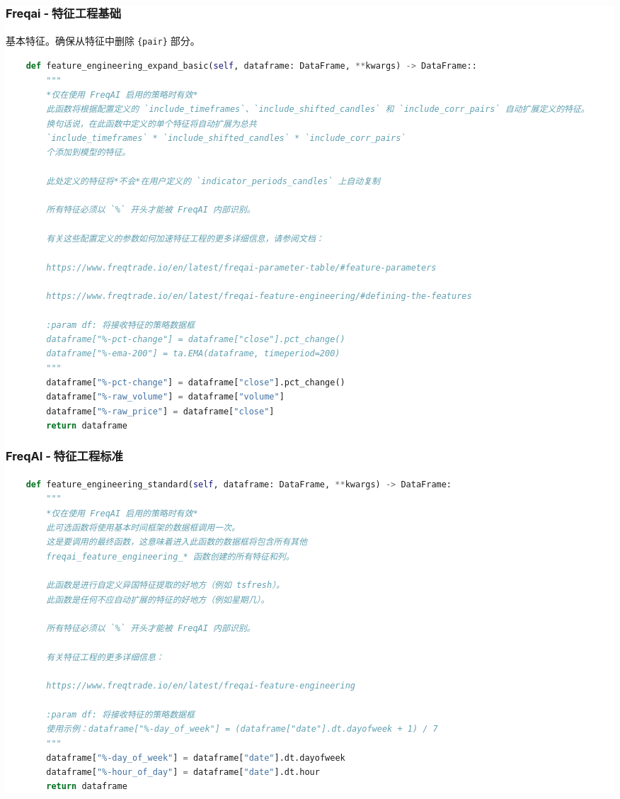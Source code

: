 ### Freqai - 特征工程基础

基本特征。确保从特征中删除 `{pair}` 部分。

```python linenums="1"
    def feature_engineering_expand_basic(self, dataframe: DataFrame, **kwargs) -> DataFrame::
        """
        *仅在使用 FreqAI 启用的策略时有效*
        此函数将根据配置定义的 `include_timeframes`、`include_shifted_candles` 和 `include_corr_pairs` 自动扩展定义的特征。
        换句话说，在此函数中定义的单个特征将自动扩展为总共
        `include_timeframes` * `include_shifted_candles` * `include_corr_pairs`
        个添加到模型的特征。

        此处定义的特征将*不会*在用户定义的 `indicator_periods_candles` 上自动复制

        所有特征必须以 `%` 开头才能被 FreqAI 内部识别。

        有关这些配置定义的参数如何加速特征工程的更多详细信息，请参阅文档：

        https://www.freqtrade.io/en/latest/freqai-parameter-table/#feature-parameters

        https://www.freqtrade.io/en/latest/freqai-feature-engineering/#defining-the-features

        :param df: 将接收特征的策略数据框
        dataframe["%-pct-change"] = dataframe["close"].pct_change()
        dataframe["%-ema-200"] = ta.EMA(dataframe, timeperiod=200)
        """
        dataframe["%-pct-change"] = dataframe["close"].pct_change()
        dataframe["%-raw_volume"] = dataframe["volume"]
        dataframe["%-raw_price"] = dataframe["close"]
        return dataframe
```

### FreqAI - 特征工程标准

```python linenums="1"
    def feature_engineering_standard(self, dataframe: DataFrame, **kwargs) -> DataFrame:
        """
        *仅在使用 FreqAI 启用的策略时有效*
        此可选函数将使用基本时间框架的数据框调用一次。
        这是要调用的最终函数，这意味着进入此函数的数据框将包含所有其他
        freqai_feature_engineering_* 函数创建的所有特征和列。

        此函数是进行自定义异国特征提取的好地方（例如 tsfresh）。
        此函数是任何不应自动扩展的特征的好地方（例如星期几）。

        所有特征必须以 `%` 开头才能被 FreqAI 内部识别。

        有关特征工程的更多详细信息：

        https://www.freqtrade.io/en/latest/freqai-feature-engineering

        :param df: 将接收特征的策略数据框
        使用示例：dataframe["%-day_of_week"] = (dataframe["date"].dt.dayofweek + 1) / 7
        """
        dataframe["%-day_of_week"] = dataframe["date"].dt.dayofweek
        dataframe["%-hour_of_day"] = dataframe["date"].dt.hour
        return dataframe
```
